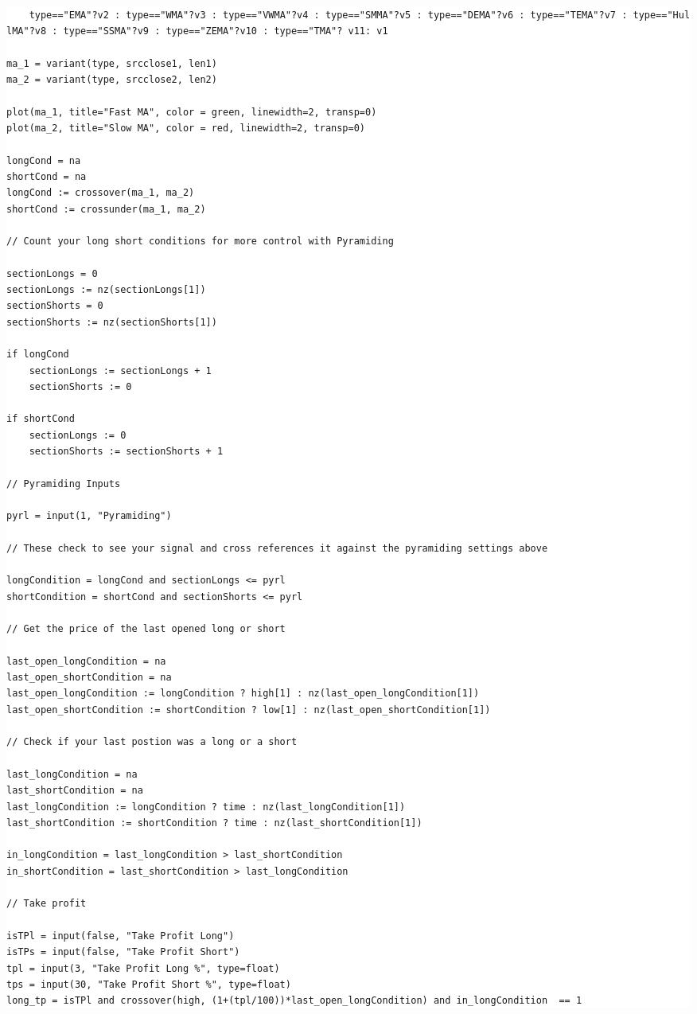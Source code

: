 ``` pinescript
    type=="EMA"?v2 : type=="WMA"?v3 : type=="VWMA"?v4 : type=="SMMA"?v5 : type=="DEMA"?v6 : type=="TEMA"?v7 : type=="HullMA"?v8 : type=="SSMA"?v9 : type=="ZEMA"?v10 : type=="TMA"? v11: v1

ma_1 = variant(type, srcclose1, len1)
ma_2 = variant(type, srcclose2, len2)

plot(ma_1, title="Fast MA", color = green, linewidth=2, transp=0)
plot(ma_2, title="Slow MA", color = red, linewidth=2, transp=0)

longCond = na
shortCond = na
longCond := crossover(ma_1, ma_2)
shortCond := crossunder(ma_1, ma_2)

// Count your long short conditions for more control with Pyramiding

sectionLongs = 0
sectionLongs := nz(sectionLongs[1])
sectionShorts = 0
sectionShorts := nz(sectionShorts[1])

if longCond
    sectionLongs := sectionLongs + 1
    sectionShorts := 0

if shortCond
    sectionLongs := 0
    sectionShorts := sectionShorts + 1
    
// Pyramiding Inputs

pyrl = input(1, "Pyramiding")

// These check to see your signal and cross references it against the pyramiding settings above

longCondition = longCond and sectionLongs <= pyrl 
shortCondition = shortCond and sectionShorts <= pyrl 

// Get the price of the last opened long or short

last_open_longCondition = na
last_open_shortCondition = na
last_open_longCondition := longCondition ? high[1] : nz(last_open_longCondition[1])
last_open_shortCondition := shortCondition ? low[1] : nz(last_open_shortCondition[1])

// Check if your last postion was a long or a short

last_longCondition = na
last_shortCondition = na
last_longCondition := longCondition ? time : nz(last_longCondition[1])
last_shortCondition := shortCondition ? time : nz(last_shortCondition[1])

in_longCondition = last_longCondition > last_shortCondition
in_shortCondition = last_shortCondition > last_longCondition

// Take profit

isTPl = input(false, "Take Profit Long")
isTPs = input(false, "Take Profit Short")
tpl = input(3, "Take Profit Long %", type=float)
tps = input(30, "Take Profit Short %", type=float)
long_tp = isTPl and crossover(high, (1+(tpl/100))*last_open_longCondition) and in_longCondition  == 1
```